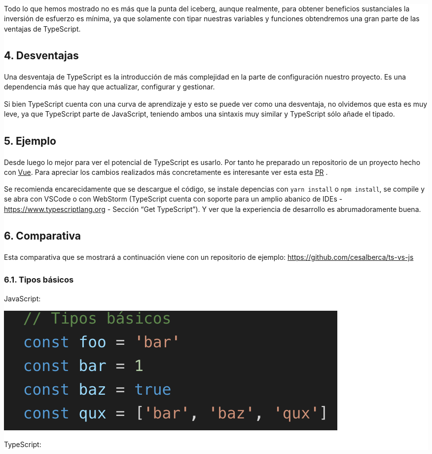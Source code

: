 Todo lo que hemos mostrado no es más que la punta del iceberg, aunque realmente, para obtener beneficios sustanciales la inversión de esfuerzo es mínima, ya que solamente con tipar nuestras variables y funciones obtendremos una gran parte de las ventajas de TypeScript.

## 4. Desventajas

Una desventaja de TypeScript es la introducción de más complejidad en la parte de configuración nuestro proyecto. Es una dependencia más que hay que actualizar, configurar y gestionar.

Si bien TypeScript cuenta con una curva de aprendizaje y esto se puede ver como una desventaja, no olvidemos que esta es muy leve, ya que TypeScript parte de JavaScript, teniendo ambos una sintaxis muy similar y TypeScript sólo añade el tipado.

## 5. Ejemplo

Desde luego lo mejor para ver el potencial de TypeScript es usarlo. Por tanto he preparado un repositorio de un proyecto hecho con [Vue](https://vuejs.org/). Para apreciar los cambios realizados más concretamente es interesante ver esta esta [PR](https://github.com/cesalberca/curiosity-client/pull/1)
.

Se recomienda encarecidamente que se descargue el código, se instale depencias con `yarn install` o `npm install`, se compile y se abra con VSCode o con WebStorm (TypeScript cuenta con soporte para un amplio abanico de IDEs - https://www.typescriptlang.org - Sección “Get TypeScript”). Y ver que la experiencia de desarrollo es abrumadoramente buena.

## 6. Comparativa

Esta comparativa que se mostrará a continuación viene con un repositorio de ejemplo: https://github.com/cesalberca/ts-vs-js

### 6.1. Tipos básicos

JavaScript:

![](../imgs/typescript-vs-javascript/ts-vs-js-javascript-basic-types.png)

TypeScript:
